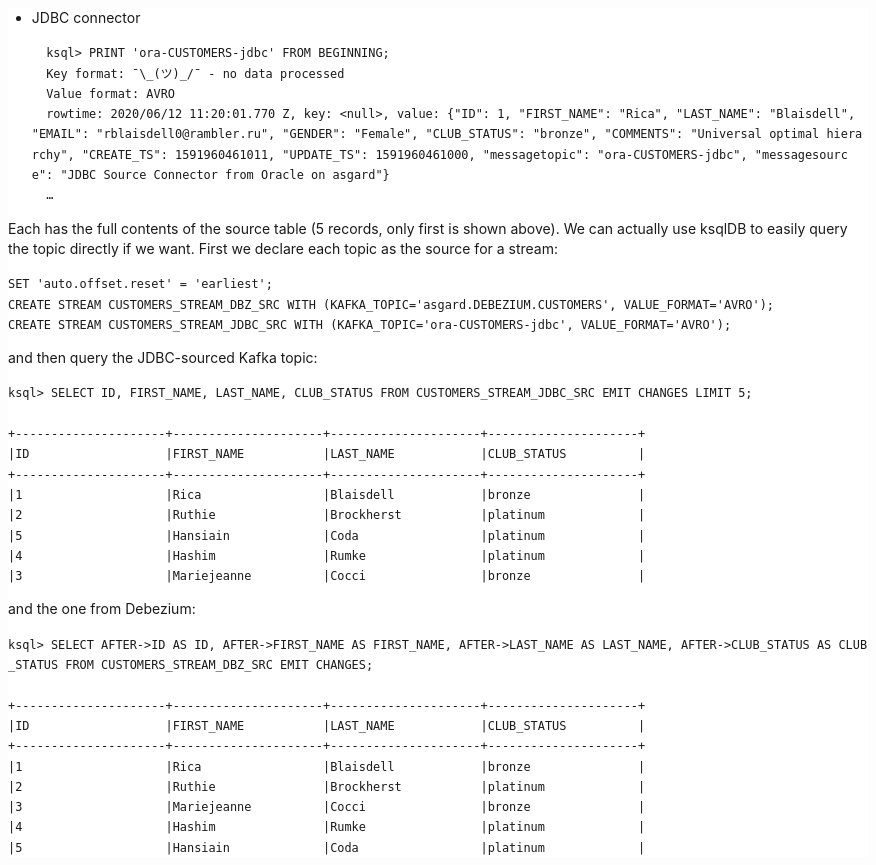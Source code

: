 * JDBC connector

        ksql> PRINT 'ora-CUSTOMERS-jdbc' FROM BEGINNING;
        Key format: ¯\_(ツ)_/¯ - no data processed
        Value format: AVRO
        rowtime: 2020/06/12 11:20:01.770 Z, key: <null>, value: {"ID": 1, "FIRST_NAME": "Rica", "LAST_NAME": "Blaisdell", "EMAIL": "rblaisdell0@rambler.ru", "GENDER": "Female", "CLUB_STATUS": "bronze", "COMMENTS": "Universal optimal hierarchy", "CREATE_TS": 1591960461011, "UPDATE_TS": 1591960461000, "messagetopic": "ora-CUSTOMERS-jdbc", "messagesource": "JDBC Source Connector from Oracle on asgard"}
        …

Each has the full contents of the source table (5 records, only first is shown above). We can actually use ksqlDB to easily query the topic directly if we want. First we declare each topic as the source for a stream: 

    SET 'auto.offset.reset' = 'earliest';
    CREATE STREAM CUSTOMERS_STREAM_DBZ_SRC WITH (KAFKA_TOPIC='asgard.DEBEZIUM.CUSTOMERS', VALUE_FORMAT='AVRO');
    CREATE STREAM CUSTOMERS_STREAM_JDBC_SRC WITH (KAFKA_TOPIC='ora-CUSTOMERS-jdbc', VALUE_FORMAT='AVRO');

and then query the JDBC-sourced Kafka topic: 

    ksql> SELECT ID, FIRST_NAME, LAST_NAME, CLUB_STATUS FROM CUSTOMERS_STREAM_JDBC_SRC EMIT CHANGES LIMIT 5;

    +---------------------+---------------------+---------------------+---------------------+
    |ID                   |FIRST_NAME           |LAST_NAME            |CLUB_STATUS          |
    +---------------------+---------------------+---------------------+---------------------+
    |1                    |Rica                 |Blaisdell            |bronze               |
    |2                    |Ruthie               |Brockherst           |platinum             |
    |5                    |Hansiain             |Coda                 |platinum             |
    |4                    |Hashim               |Rumke                |platinum             |
    |3                    |Mariejeanne          |Cocci                |bronze               |

and the one from Debezium: 

    ksql> SELECT AFTER->ID AS ID, AFTER->FIRST_NAME AS FIRST_NAME, AFTER->LAST_NAME AS LAST_NAME, AFTER->CLUB_STATUS AS CLUB_STATUS FROM CUSTOMERS_STREAM_DBZ_SRC EMIT CHANGES;

    +---------------------+---------------------+---------------------+---------------------+
    |ID                   |FIRST_NAME           |LAST_NAME            |CLUB_STATUS          |
    +---------------------+---------------------+---------------------+---------------------+
    |1                    |Rica                 |Blaisdell            |bronze               |
    |2                    |Ruthie               |Brockherst           |platinum             |
    |3                    |Mariejeanne          |Cocci                |bronze               |
    |4                    |Hashim               |Rumke                |platinum             |
    |5                    |Hansiain             |Coda                 |platinum             |
